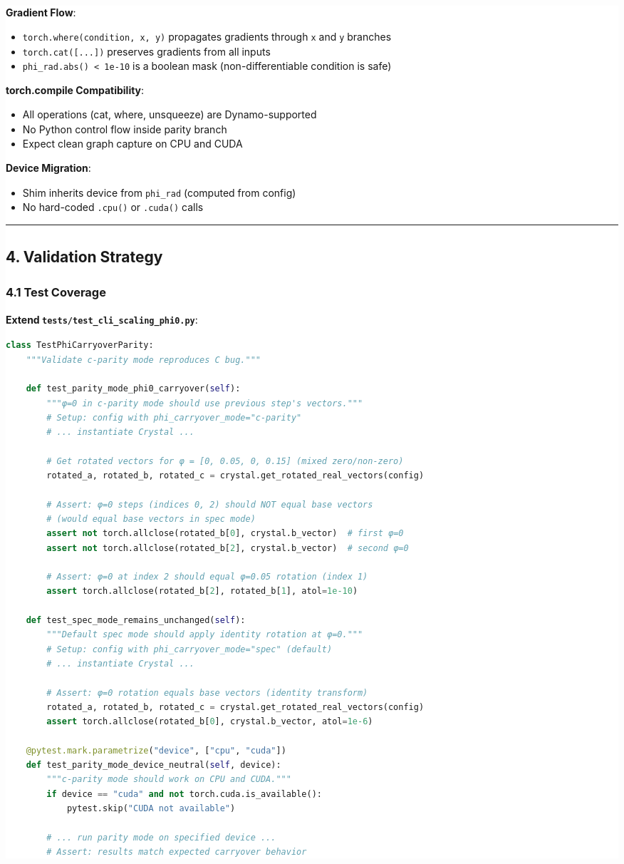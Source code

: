 **Gradient Flow**:
- `torch.where(condition, x, y)` propagates gradients through `x` and `y` branches
- `torch.cat([...])` preserves gradients from all inputs
- `phi_rad.abs() < 1e-10` is a boolean mask (non-differentiable condition is safe)

**torch.compile Compatibility**:
- All operations (cat, where, unsqueeze) are Dynamo-supported
- No Python control flow inside parity branch
- Expect clean graph capture on CPU and CUDA

**Device Migration**:
- Shim inherits device from `phi_rad` (computed from config)
- No hard-coded `.cpu()` or `.cuda()` calls

---

## 4. Validation Strategy

### 4.1 Test Coverage

**Extend `tests/test_cli_scaling_phi0.py`**:

```python
class TestPhiCarryoverParity:
    """Validate c-parity mode reproduces C bug."""

    def test_parity_mode_phi0_carryover(self):
        """φ=0 in c-parity mode should use previous step's vectors."""
        # Setup: config with phi_carryover_mode="c-parity"
        # ... instantiate Crystal ...

        # Get rotated vectors for φ = [0, 0.05, 0, 0.15] (mixed zero/non-zero)
        rotated_a, rotated_b, rotated_c = crystal.get_rotated_real_vectors(config)

        # Assert: φ=0 steps (indices 0, 2) should NOT equal base vectors
        # (would equal base vectors in spec mode)
        assert not torch.allclose(rotated_b[0], crystal.b_vector)  # first φ=0
        assert not torch.allclose(rotated_b[2], crystal.b_vector)  # second φ=0

        # Assert: φ=0 at index 2 should equal φ=0.05 rotation (index 1)
        assert torch.allclose(rotated_b[2], rotated_b[1], atol=1e-10)

    def test_spec_mode_remains_unchanged(self):
        """Default spec mode should apply identity rotation at φ=0."""
        # Setup: config with phi_carryover_mode="spec" (default)
        # ... instantiate Crystal ...

        # Assert: φ=0 rotation equals base vectors (identity transform)
        rotated_a, rotated_b, rotated_c = crystal.get_rotated_real_vectors(config)
        assert torch.allclose(rotated_b[0], crystal.b_vector, atol=1e-6)

    @pytest.mark.parametrize("device", ["cpu", "cuda"])
    def test_parity_mode_device_neutral(self, device):
        """c-parity mode should work on CPU and CUDA."""
        if device == "cuda" and not torch.cuda.is_available():
            pytest.skip("CUDA not available")

        # ... run parity mode on specified device ...
        # Assert: results match expected carryover behavior
```
